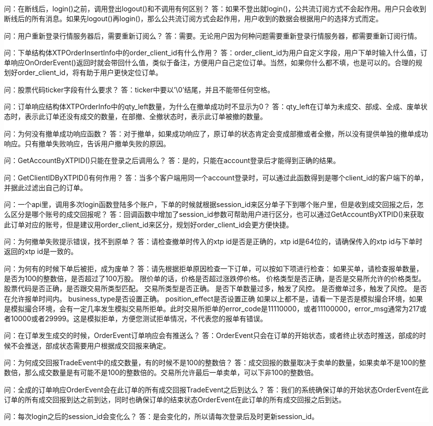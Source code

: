 问：在断线后，login()之前，调用登出logout()和不调用有何区别？
答：如果不登出就login()，公共流订阅方式不会起作用。用户只会收到断线后的所有消息。如果先logout()再login()，那么公共流订阅方式会起作用，用户收到的数据会根据用户的选择方式而定。

问：用户重新登录行情服务器后，需要重新订阅么？
答：需要。无论用户因为何种问题需要重新登录行情服务器，都需要重新订阅行情。

问：下单结构体XTPOrderInsertInfo中的order_client_id有什么作用？
答：order_client_id为用户自定义字段，用户下单时输入什么值，订单响应OnOrderEvent()返回时就会带回什么值，类似于备注，方便用户自己定位订单。当然，如果你什么都不填，也是可以的。合理的规划好order_client_id，将有助于用户更快定位订单。

问：股票代码ticker字段有什么要求？
答：ticker中要以’\0’结尾，并且不能带任何空格。

问：订单响应结构体XTPOrderInfo中的qty_left数量，为什么在撤单成功时不显示为0？
答：qty_left在订单为未成交、部成、全成、废单状态时，表示此订单还没有成交的数量，在部撤、全撤状态时，表示此订单被撤的数量。

问：为何没有撤单成功响应函数？
答：对于撤单，如果成功响应了，原订单的状态肯定会变成部撤或者全撤，所以没有提供单独的撤单成功响应。只有撤单失败响应，告诉用户撤单失败的原因。

问：GetAccountByXTPID()只能在登录之后调用么？
答：是的，只能在account登录后才能得到正确的结果。

问：GetClientIDByXTPID()有何作用？
答：当多个客户端用同一个account登录时，可以通过此函数得到是哪个client_id的客户端下的单，并据此过滤出自己的订单。

问：一个api里，调用多次login函数登陆多个账户，下单的时候就根据session_id来区分单子下到哪个账户里，但是收到成交回报之后，怎么区分是哪个账号的成交回报呢？
答：回调函数中增加了session_id参数可帮助用户进行区分，也可以通过GetAccountByXTPID()来获取此订单对应的账号，但是建议用order_client_id来区分，规划好order_client_id会更方便快捷。

问：为何撤单失败提示错误，找不到原单？
答：请检查撤单时传入的xtp id是否是正确的，xtp id是64位的，请确保传入的xtp id与下单时返回的xtp id是一致的。

问：为何有的时候下单后被拒，成为废单？
答：请先根据拒单原因检查一下订单，可以按如下项进行检查：
如果买单，请检查报单数量，是否为100的整数倍，是否超过了100万股。
限价单的话，价格是否超过涨跌停价格。
价格类型是否正确，是否是交易所允许的价格类型。
股票代码是否正确，是否跟交易所类型匹配。
交易所类型是否正确。
是否下单数量过多，触发了风控。
是否撤单过多，触发了风控。
是否在允许报单时间内。
business_type是否设置正确。
position_effect是否设置正确
如果以上都不是，请看一下是否是模拟撮合环境，如果是模拟撮合环境，会有一定几率发生模拟交易所拒单。此时交易所拒单的error_code是11110000，或者11100000，error_msg通常为217或者10000或者29999。这是模拟拒单，方便您测试拒单情况，不代表您的报单有错误。

问：在订单发生成交的时候，OrderEvent订单响应会有推送么？
答：OrderEvent只会在订单的开始状态，或者终止状态时推送，部成的时候不会推送，部成状态需要用户根据成交回报来确定。

问：为何成交回报TradeEvent中的成交数量，有的时候不是100的整数倍？
答：成交回报的数量取决于卖单的数量，如果卖单不是100的整数倍，那么成交数量是有可能不是100的整数倍的。交易所允许最后一单卖单，可以下非100的整数倍。

问：全成的订单响应OrderEvent会在此订单的所有成交回报TradeEvent之后到达么？
答：我们的系统确保订单的开始状态OrderEvent在此订单的所有成交回报到达之前到达，同时也确保订单的结束状态OrderEvent在此订单的所有成交回报之后到达。

问：每次login之后的session_id会变化么？
答：是会变化的，所以请每次登录后及时更新session_id。
